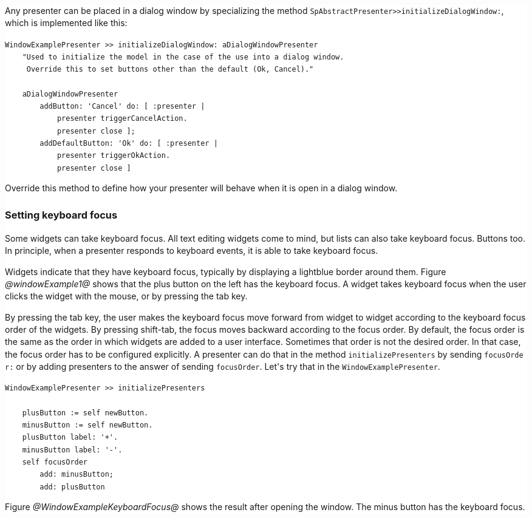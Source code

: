 Any presenter can be placed in a dialog window by specializing the method `SpAbstractPresenter>>initializeDialogWindow:`, which is implemented like this:


```
WindowExamplePresenter >> initializeDialogWindow: aDialogWindowPresenter
	"Used to initialize the model in the case of the use into a dialog window.
	 Override this to set buttons other than the default (Ok, Cancel)."

	aDialogWindowPresenter
		addButton: 'Cancel' do: [ :presenter |
			presenter triggerCancelAction.
			presenter close ];
		addDefaultButton: 'Ok' do: [ :presenter |
			presenter triggerOkAction.
			presenter close ]
```

Override this method to define how your presenter will behave when it is open in a dialog window.


### Setting keyboard focus

Some widgets can take keyboard focus. All text editing widgets come to mind, but lists can also take keyboard focus. Buttons too. In principle, when a presenter responds to keyboard events, it is able to take keyboard focus.

Widgets indicate that they have keyboard focus, typically by displaying a lightblue border around them. Figure *@windowExample1@* shows that the plus button on the left has the keyboard focus. A widget takes keyboard focus when the user clicks the widget with the mouse, or by pressing the tab key.

By pressing the tab key, the user makes the keyboard focus move forward from widget to widget according to the keyboard focus order of the widgets. By pressing shift-tab, the focus moves backward according to the focus order. By default, the focus order is the same as the order in which widgets are added to a user interface. Sometimes that order is not the desired order. In that case, the focus order has to be configured explicitly. A presenter can do that in the method `initializePresenters` by sending `focusOrder:` or by adding presenters to the answer of sending `focusOrder`. Let's try that in the `WindowExamplePresenter`.

```
WindowExamplePresenter >> initializePresenters

	plusButton := self newButton.
	minusButton := self newButton.
	plusButton label: '+'.
	minusButton label: '-'.
	self focusOrder
		add: minusButton;
		add: plusButton
```

Figure *@WindowExampleKeyboardFocus@* shows the result after opening the window. The minus button has the keyboard focus.
